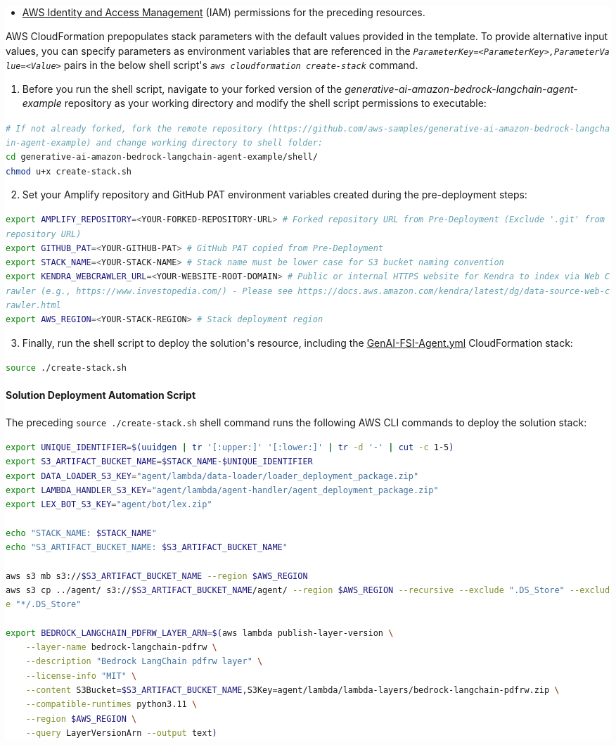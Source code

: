 - [AWS Identity and Access Management](https://aws.amazon.com/iam/) (IAM) permissions for the preceding resources.

AWS CloudFormation prepopulates stack parameters with the default values provided in the template. To provide alternative input values, you can specify parameters as environment variables that are referenced in the _`ParameterKey=<ParameterKey>,ParameterValue=<Value>`_ pairs in the below shell script's _`aws cloudformation create-stack`_ command.

1. Before you run the shell script, navigate to your forked version of the _generative-ai-amazon-bedrock-langchain-agent-example_ repository as your working directory and modify the shell script permissions to executable:

```sh
# If not already forked, fork the remote repository (https://github.com/aws-samples/generative-ai-amazon-bedrock-langchain-agent-example) and change working directory to shell folder:
cd generative-ai-amazon-bedrock-langchain-agent-example/shell/
chmod u+x create-stack.sh
```

2. Set your Amplify repository and GitHub PAT environment variables created during the pre-deployment steps:

```sh
export AMPLIFY_REPOSITORY=<YOUR-FORKED-REPOSITORY-URL> # Forked repository URL from Pre-Deployment (Exclude '.git' from repository URL)
export GITHUB_PAT=<YOUR-GITHUB-PAT> # GitHub PAT copied from Pre-Deployment
export STACK_NAME=<YOUR-STACK-NAME> # Stack name must be lower case for S3 bucket naming convention
export KENDRA_WEBCRAWLER_URL=<YOUR-WEBSITE-ROOT-DOMAIN> # Public or internal HTTPS website for Kendra to index via Web Crawler (e.g., https://www.investopedia.com/) - Please see https://docs.aws.amazon.com/kendra/latest/dg/data-source-web-crawler.html
export AWS_REGION=<YOUR-STACK-REGION> # Stack deployment region
```

3. Finally, run the shell script to deploy the solution's resource, including the [GenAI-FSI-Agent.yml](../cfn/GenAI-FSI-Agent.yml) CloudFormation stack:

```sh
source ./create-stack.sh
```

#### Solution Deployment Automation Script

The preceding `source ./create-stack.sh` shell command runs the following AWS CLI commands to deploy the solution stack:

```sh
export UNIQUE_IDENTIFIER=$(uuidgen | tr '[:upper:]' '[:lower:]' | tr -d '-' | cut -c 1-5)
export S3_ARTIFACT_BUCKET_NAME=$STACK_NAME-$UNIQUE_IDENTIFIER
export DATA_LOADER_S3_KEY="agent/lambda/data-loader/loader_deployment_package.zip"
export LAMBDA_HANDLER_S3_KEY="agent/lambda/agent-handler/agent_deployment_package.zip"
export LEX_BOT_S3_KEY="agent/bot/lex.zip"

echo "STACK_NAME: $STACK_NAME"
echo "S3_ARTIFACT_BUCKET_NAME: $S3_ARTIFACT_BUCKET_NAME"

aws s3 mb s3://$S3_ARTIFACT_BUCKET_NAME --region $AWS_REGION
aws s3 cp ../agent/ s3://$S3_ARTIFACT_BUCKET_NAME/agent/ --region $AWS_REGION --recursive --exclude ".DS_Store" --exclude "*/.DS_Store"

export BEDROCK_LANGCHAIN_PDFRW_LAYER_ARN=$(aws lambda publish-layer-version \
    --layer-name bedrock-langchain-pdfrw \
    --description "Bedrock LangChain pdfrw layer" \
    --license-info "MIT" \
    --content S3Bucket=$S3_ARTIFACT_BUCKET_NAME,S3Key=agent/lambda/lambda-layers/bedrock-langchain-pdfrw.zip \
    --compatible-runtimes python3.11 \
    --region $AWS_REGION \
    --query LayerVersionArn --output text)

```